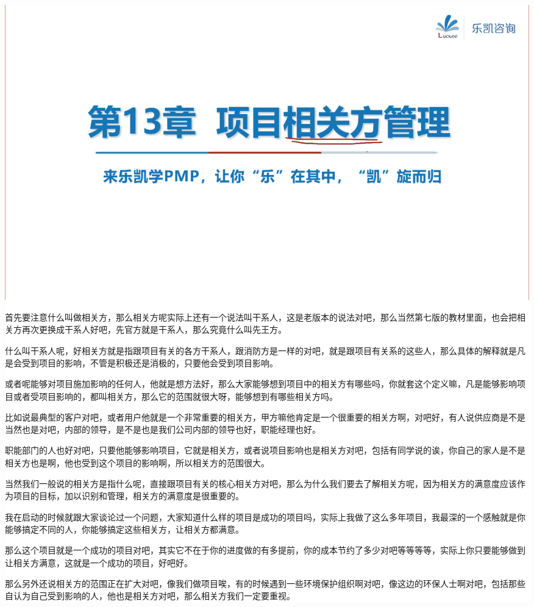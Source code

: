 ![](img/5330ff9627d174f5a2f09a7569b4c7d9_41.png)

首先要注意什么叫做相关方，那么相关方呢实际上还有一个说法叫干系人，这是老版本的说法对吧，那么当然第七版的教材里面，也会把相关方再次更换成干系人好吧，先官方就是干系人，那么究竟什么叫先王方。

什么叫干系人呢，好相关方就是指跟项目有关的各方干系人，跟消防方是一样的对吧，就是跟项目有关系的这些人，那么具体的解释就是凡是会受到项目的影响，不管是积极还是消极的，只要他会受到项目影响。

或者呢能够对项目施加影响的任何人，他就是想方法好，那么大家能够想到项目中的相关方有哪些吗，你就套这个定义嘛，凡是能够影响项目或者受项目影响的，都叫相关方，那么它的范围就很大呀，能够想到有哪些相关方吗。

比如说最典型的客户对吧，或者用户他就是一个非常重要的相关方，甲方嘛他肯定是一个很重要的相关方啊，对吧好，有人说供应商是不是当然也是对吧，内部的领导，是不是也是我们公司内部的领导也好，职能经理也好。

职能部门的人也好对吧，只要他能够影响项目，它就是相关方，或者说项目影响也是相关方对吧，包括有同学说的诶，你自己的家人是不是相关方也是啊，他也受到这个项目的影响啊，所以相关方的范围很大。

当然我们一般说的相关方是指什么呢，直接跟项目有关的核心相关方对吧，那么为什么我们要去了解相关方呢，因为相关方的满意度应该作为项目的目标，加以识别和管理，相关方的满意度是很重要的。

我在启动的时候就跟大家谈论过一个问题，大家知道什么样的项目是成功的项目吗，实际上我做了这么多年项目，我最深的一个感触就是你能够搞定不同的人，你能够搞定这些相关方，让相关方都满意。

那么这个项目就是一个成功的项目对吧，其实它不在于你的进度做的有多提前，你的成本节约了多少对吧等等等等，实际上你只要能够做到让相关方满意，这就是一个成功的项目，好吧好。

那么另外还说相关方的范围正在扩大对吧，像我们做项目唉，有的时候遇到一些环境保护组织啊对吧，像这边的环保人士啊对吧，包括那些自认为自己受到影响的人，他也是相关方对吧，那么相关方我们一定要重视。


